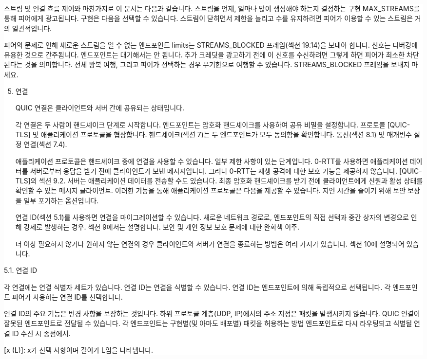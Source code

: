 스트림 및 연결 흐름 제어와 마찬가지로 이 문서는 다음과 같습니다.
스트림을 언제, 얼마나 많이 생성해야 하는지 결정하는 구현
MAX_STREAMS를 통해 피어에게 광고됩니다. 구현은 다음을 선택할 수 있습니다.
스트림이 닫히면서 제한을 늘리고 수를 유지하려면
피어가 이용할 수 있는 스트림은 거의 일관적입니다.

피어의 문제로 인해 새로운 스트림을 열 수 없는 엔드포인트
limits는 STREAMS_BLOCKED 프레임(섹션 19.14)을 보내야 합니다.
신호는 디버깅에 유용한 것으로 간주됩니다. 엔드포인트는 대기해서는 안 됩니다.
추가 크레딧을 광고하기 전에 이 신호를 수신하려면
그렇게 하면 피어가 최소한 차단된다는 것을 의미합니다.
전체 왕복 여행, 그리고 피어가 선택하는 경우 무기한으로 여행할 수 있습니다.
STREAMS_BLOCKED 프레임을 보내지 마세요.

5. 연결

   QUIC 연결은 클라이언트와 서버 간에 공유되는 상태입니다.

   각 연결은 두 사람이 핸드셰이크 단계로 시작합니다.
   엔드포인트는 암호화 핸드셰이크를 사용하여 공유 비밀을 설정합니다.
   프로토콜 [QUIC-TLS] 및 애플리케이션 프로토콜을 협상합니다.
   핸드셰이크(섹션 7)는 두 엔드포인트가 모두 동의함을 확인합니다.
   통신(섹션 8.1) 및 매개변수 설정
   연결(섹션 7.4).

   애플리케이션 프로토콜은 핸드셰이크 중에 연결을 사용할 수 있습니다.
   일부 제한 사항이 있는 단계입니다. 0-RTT를 사용하면 애플리케이션 데이터를
   서버로부터 응답을 받기 전에 클라이언트가 보낸 메시지입니다.
   그러나 0-RTT는 재생 공격에 대한 보호 기능을 제공하지 않습니다.
   [QUIC-TLS]의 섹션 9.2. 서버는 애플리케이션 데이터를 전송할 수도 있습니다.
   최종 암호화 핸드셰이크를 받기 전에 클라이언트에게
   신원과 활성 상태를 확인할 수 있는 메시지
   클라이언트. 이러한 기능을 통해 애플리케이션 프로토콜은 다음을 제공할 수 있습니다.
   지연 시간을 줄이기 위해 보안 보장을 일부 포기하는 옵션입니다.

   연결 ID(섹션 5.1)를 사용하면 연결을 마이그레이션할 수 있습니다.
   새로운 네트워크 경로로, 엔드포인트의 직접 선택과
   중간 상자의 변경으로 인해 강제로 발생하는 경우. 섹션 9에서는 설명합니다.
   보안 및 개인 정보 보호 문제에 대한 완화책
   이주.

   더 이상 필요하지 않거나 원하지 않는 연결의 경우
   클라이언트와 서버가 연결을 종료하는 방법은 여러 가지가 있습니다.
   섹션 10에 설명되어 있습니다.

5.1. 연결 ID

각 연결에는 연결 식별자 세트가 있습니다.
연결 ID는 연결을 식별할 수 있습니다.
연결 ID는 엔드포인트에 의해 독립적으로 선택됩니다. 각 엔드포인트
피어가 사용하는 연결 ID를 선택합니다.

연결 ID의 주요 기능은 변경 사항을 보장하는 것입니다.
하위 프로토콜 계층(UDP, IP)에서의 주소 지정은 패킷을 발생시키지 않습니다.
QUIC 연결이 잘못된 엔드포인트로 전달될 수 있습니다. 각
엔드포인트는 구현별(및
아마도 배포별) 패킷을 허용하는 방법
엔드포인트로 다시 라우팅되고 식별될 연결 ID
수신 시 종점에서.


[x (L)]: x가 선택 사항이며 길이가 L임을 나타냅니다.